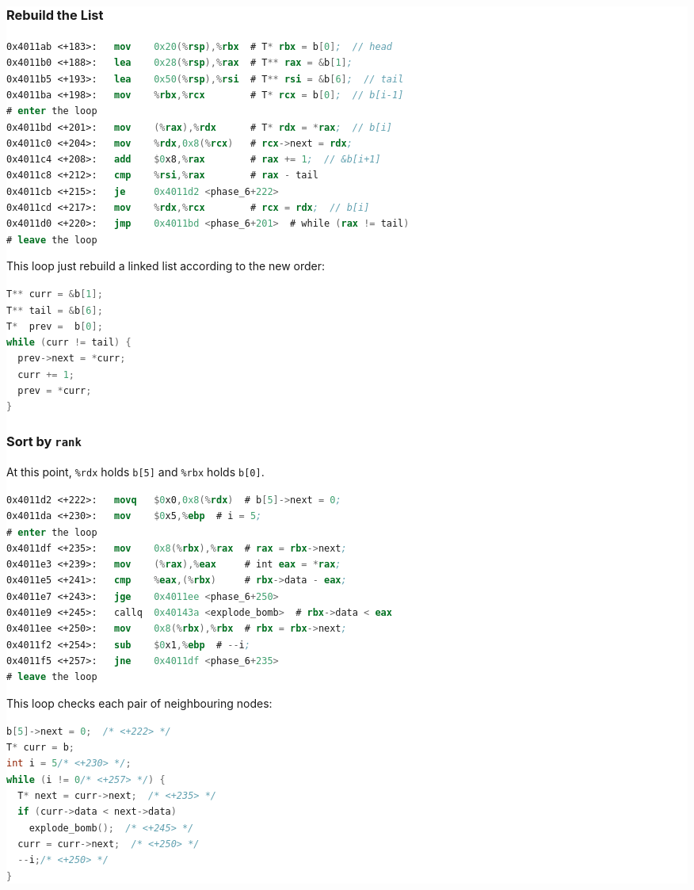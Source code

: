 ### Rebuild the List
```nasm
0x4011ab <+183>:   mov    0x20(%rsp),%rbx  # T* rbx = b[0];  // head
0x4011b0 <+188>:   lea    0x28(%rsp),%rax  # T** rax = &b[1];
0x4011b5 <+193>:   lea    0x50(%rsp),%rsi  # T** rsi = &b[6];  // tail
0x4011ba <+198>:   mov    %rbx,%rcx        # T* rcx = b[0];  // b[i-1]
# enter the loop
0x4011bd <+201>:   mov    (%rax),%rdx      # T* rdx = *rax;  // b[i]
0x4011c0 <+204>:   mov    %rdx,0x8(%rcx)   # rcx->next = rdx;
0x4011c4 <+208>:   add    $0x8,%rax        # rax += 1;  // &b[i+1]
0x4011c8 <+212>:   cmp    %rsi,%rax        # rax - tail
0x4011cb <+215>:   je     0x4011d2 <phase_6+222> 
0x4011cd <+217>:   mov    %rdx,%rcx        # rcx = rdx;  // b[i]
0x4011d0 <+220>:   jmp    0x4011bd <phase_6+201>  # while (rax != tail)
# leave the loop
```
This loop just rebuild a linked list according to the new order:
```c
T** curr = &b[1];
T** tail = &b[6];
T*  prev =  b[0];
while (curr != tail) {
  prev->next = *curr;
  curr += 1;
  prev = *curr;
}
```

### Sort by `rank`

At this point, `%rdx` holds `b[5]` and `%rbx` holds `b[0]`.

```nasm
0x4011d2 <+222>:   movq   $0x0,0x8(%rdx)  # b[5]->next = 0;
0x4011da <+230>:   mov    $0x5,%ebp  # i = 5;
# enter the loop
0x4011df <+235>:   mov    0x8(%rbx),%rax  # rax = rbx->next;
0x4011e3 <+239>:   mov    (%rax),%eax     # int eax = *rax;
0x4011e5 <+241>:   cmp    %eax,(%rbx)     # rbx->data - eax;
0x4011e7 <+243>:   jge    0x4011ee <phase_6+250>
0x4011e9 <+245>:   callq  0x40143a <explode_bomb>  # rbx->data < eax
0x4011ee <+250>:   mov    0x8(%rbx),%rbx  # rbx = rbx->next;
0x4011f2 <+254>:   sub    $0x1,%ebp  # --i;
0x4011f5 <+257>:   jne    0x4011df <phase_6+235>
# leave the loop
```

This loop checks each pair of neighbouring nodes:

```c
b[5]->next = 0;  /* <+222> */
T* curr = b;
int i = 5/* <+230> */;
while (i != 0/* <+257> */) {
  T* next = curr->next;  /* <+235> */
  if (curr->data < next->data)
    explode_bomb();  /* <+245> */
  curr = curr->next;  /* <+250> */
  --i;/* <+250> */
}
```
